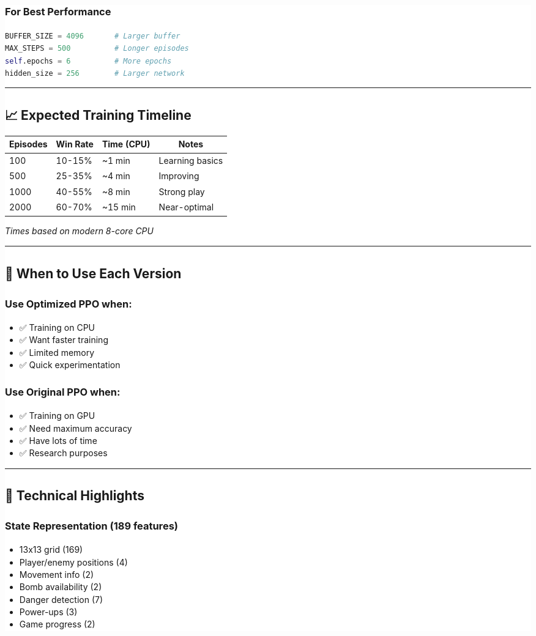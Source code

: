 ### For Best Performance

```python
BUFFER_SIZE = 4096       # Larger buffer
MAX_STEPS = 500          # Longer episodes
self.epochs = 6          # More epochs
hidden_size = 256        # Larger network
```

---

## 📈 Expected Training Timeline

| Episodes | Win Rate | Time (CPU) | Notes |
|----------|----------|------------|-------|
| 100 | 10-15% | ~1 min | Learning basics |
| 500 | 25-35% | ~4 min | Improving |
| 1000 | 40-55% | ~8 min | Strong play |
| 2000 | 60-70% | ~15 min | Near-optimal |

*Times based on modern 8-core CPU*

---

## 🎯 When to Use Each Version

### Use **Optimized PPO** when:
- ✅ Training on CPU
- ✅ Want faster training
- ✅ Limited memory
- ✅ Quick experimentation

### Use **Original PPO** when:
- ✅ Training on GPU
- ✅ Need maximum accuracy
- ✅ Have lots of time
- ✅ Research purposes

---

## 🔬 Technical Highlights

### State Representation (189 features)
- 13x13 grid (169)
- Player/enemy positions (4)
- Movement info (2)
- Bomb availability (2)
- Danger detection (7)
- Power-ups (3)
- Game progress (2)
